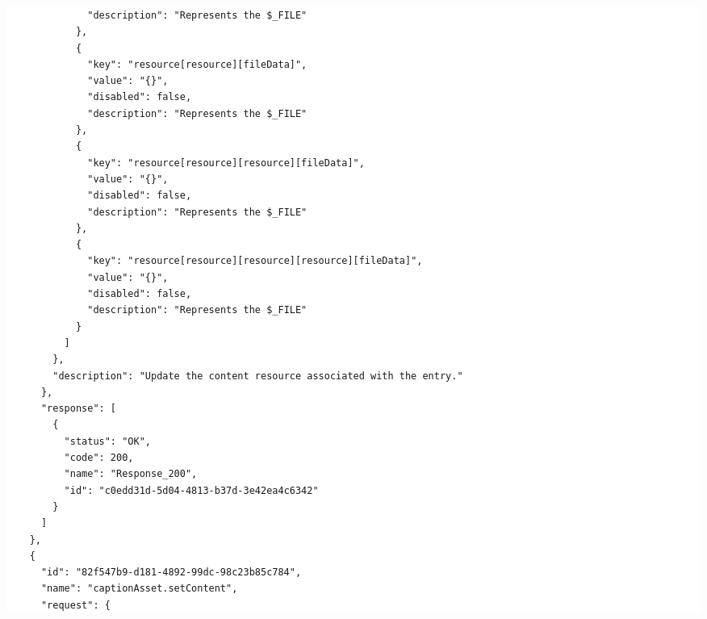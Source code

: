                   "description": "Represents the $_FILE"
                },
                {
                  "key": "resource[resource][fileData]",
                  "value": "{}",
                  "disabled": false,
                  "description": "Represents the $_FILE"
                },
                {
                  "key": "resource[resource][resource][fileData]",
                  "value": "{}",
                  "disabled": false,
                  "description": "Represents the $_FILE"
                },
                {
                  "key": "resource[resource][resource][resource][fileData]",
                  "value": "{}",
                  "disabled": false,
                  "description": "Represents the $_FILE"
                }
              ]
            },
            "description": "Update the content resource associated with the entry."
          },
          "response": [
            {
              "status": "OK",
              "code": 200,
              "name": "Response_200",
              "id": "c0edd31d-5d04-4813-b37d-3e42ea4c6342"
            }
          ]
        },
        {
          "id": "82f547b9-d181-4892-99dc-98c23b85c784",
          "name": "captionAsset.setContent",
          "request": {